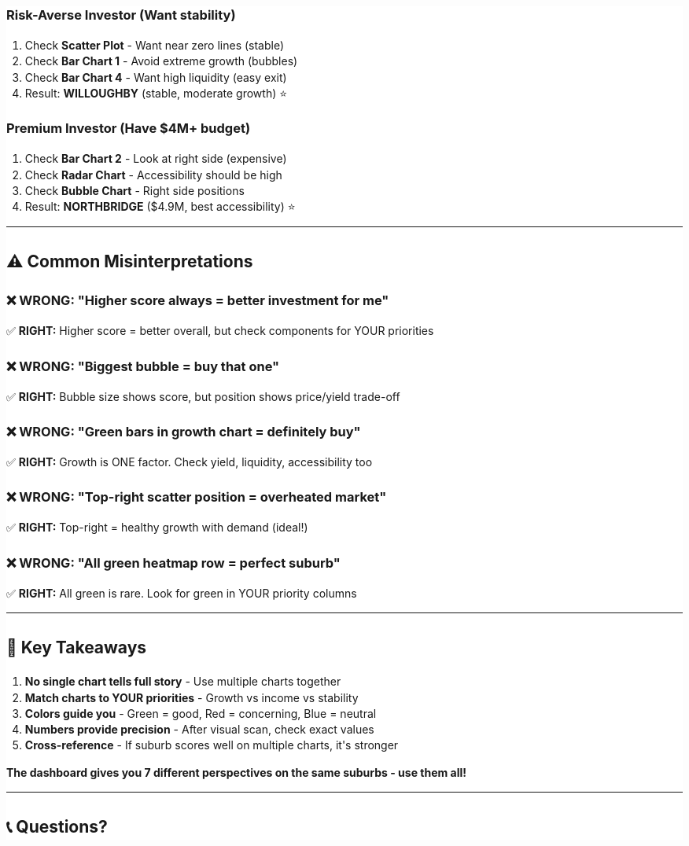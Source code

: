 ### **Risk-Averse Investor** (Want stability)
1. Check **Scatter Plot** - Want near zero lines (stable)
2. Check **Bar Chart 1** - Avoid extreme growth (bubbles)
3. Check **Bar Chart 4** - Want high liquidity (easy exit)
4. Result: **WILLOUGHBY** (stable, moderate growth) ⭐

### **Premium Investor** (Have $4M+ budget)
1. Check **Bar Chart 2** - Look at right side (expensive)
2. Check **Radar Chart** - Accessibility should be high
3. Check **Bubble Chart** - Right side positions
4. Result: **NORTHBRIDGE** ($4.9M, best accessibility) ⭐

---

## ⚠️ Common Misinterpretations

### ❌ **WRONG:** "Higher score always = better investment for me"
✅ **RIGHT:** Higher score = better overall, but check components for YOUR priorities

### ❌ **WRONG:** "Biggest bubble = buy that one"
✅ **RIGHT:** Bubble size shows score, but position shows price/yield trade-off

### ❌ **WRONG:** "Green bars in growth chart = definitely buy"
✅ **RIGHT:** Growth is ONE factor. Check yield, liquidity, accessibility too

### ❌ **WRONG:** "Top-right scatter position = overheated market"
✅ **RIGHT:** Top-right = healthy growth with demand (ideal!)

### ❌ **WRONG:** "All green heatmap row = perfect suburb"
✅ **RIGHT:** All green is rare. Look for green in YOUR priority columns

---

## 🎯 Key Takeaways

1. **No single chart tells full story** - Use multiple charts together
2. **Match charts to YOUR priorities** - Growth vs income vs stability
3. **Colors guide you** - Green = good, Red = concerning, Blue = neutral
4. **Numbers provide precision** - After visual scan, check exact values
5. **Cross-reference** - If suburb scores well on multiple charts, it's stronger

**The dashboard gives you 7 different perspectives on the same suburbs - use them all!**

---

## 📞 Questions?
